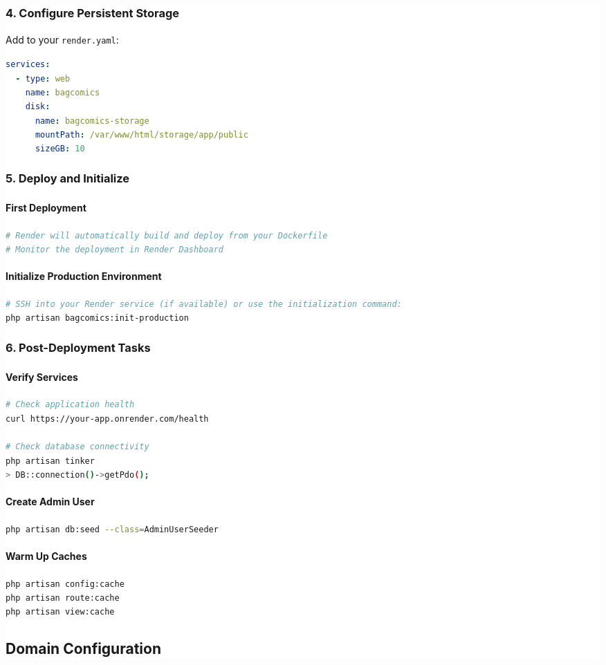 ### 4. Configure Persistent Storage

Add to your `render.yaml`:

```yaml
services:
  - type: web
    name: bagcomics
    disk:
      name: bagcomics-storage
      mountPath: /var/www/html/storage/app/public
      sizeGB: 10
```

### 5. Deploy and Initialize

#### First Deployment
```bash
# Render will automatically build and deploy from your Dockerfile
# Monitor the deployment in Render Dashboard
```

#### Initialize Production Environment
```bash
# SSH into your Render service (if available) or use the initialization command:
php artisan bagcomics:init-production
```

### 6. Post-Deployment Tasks

#### Verify Services
```bash
# Check application health
curl https://your-app.onrender.com/health

# Check database connectivity  
php artisan tinker
> DB::connection()->getPdo();
```

#### Create Admin User
```bash
php artisan db:seed --class=AdminUserSeeder
```

#### Warm Up Caches
```bash
php artisan config:cache
php artisan route:cache
php artisan view:cache
```

## Domain Configuration
